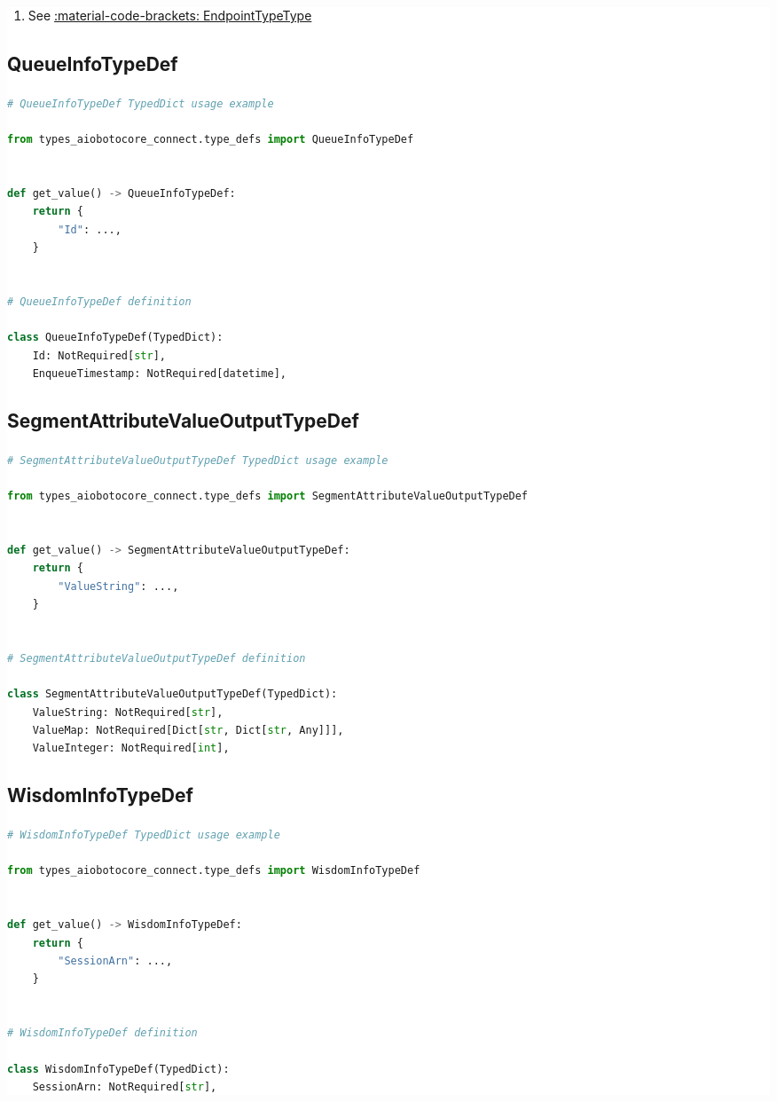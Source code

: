 1. See [:material-code-brackets: EndpointTypeType](./literals.md#endpointtypetype) 
## QueueInfoTypeDef

```python
# QueueInfoTypeDef TypedDict usage example

from types_aiobotocore_connect.type_defs import QueueInfoTypeDef


def get_value() -> QueueInfoTypeDef:
    return {
        "Id": ...,
    }


# QueueInfoTypeDef definition

class QueueInfoTypeDef(TypedDict):
    Id: NotRequired[str],
    EnqueueTimestamp: NotRequired[datetime],
```

## SegmentAttributeValueOutputTypeDef

```python
# SegmentAttributeValueOutputTypeDef TypedDict usage example

from types_aiobotocore_connect.type_defs import SegmentAttributeValueOutputTypeDef


def get_value() -> SegmentAttributeValueOutputTypeDef:
    return {
        "ValueString": ...,
    }


# SegmentAttributeValueOutputTypeDef definition

class SegmentAttributeValueOutputTypeDef(TypedDict):
    ValueString: NotRequired[str],
    ValueMap: NotRequired[Dict[str, Dict[str, Any]]],
    ValueInteger: NotRequired[int],
```

## WisdomInfoTypeDef

```python
# WisdomInfoTypeDef TypedDict usage example

from types_aiobotocore_connect.type_defs import WisdomInfoTypeDef


def get_value() -> WisdomInfoTypeDef:
    return {
        "SessionArn": ...,
    }


# WisdomInfoTypeDef definition

class WisdomInfoTypeDef(TypedDict):
    SessionArn: NotRequired[str],
```
